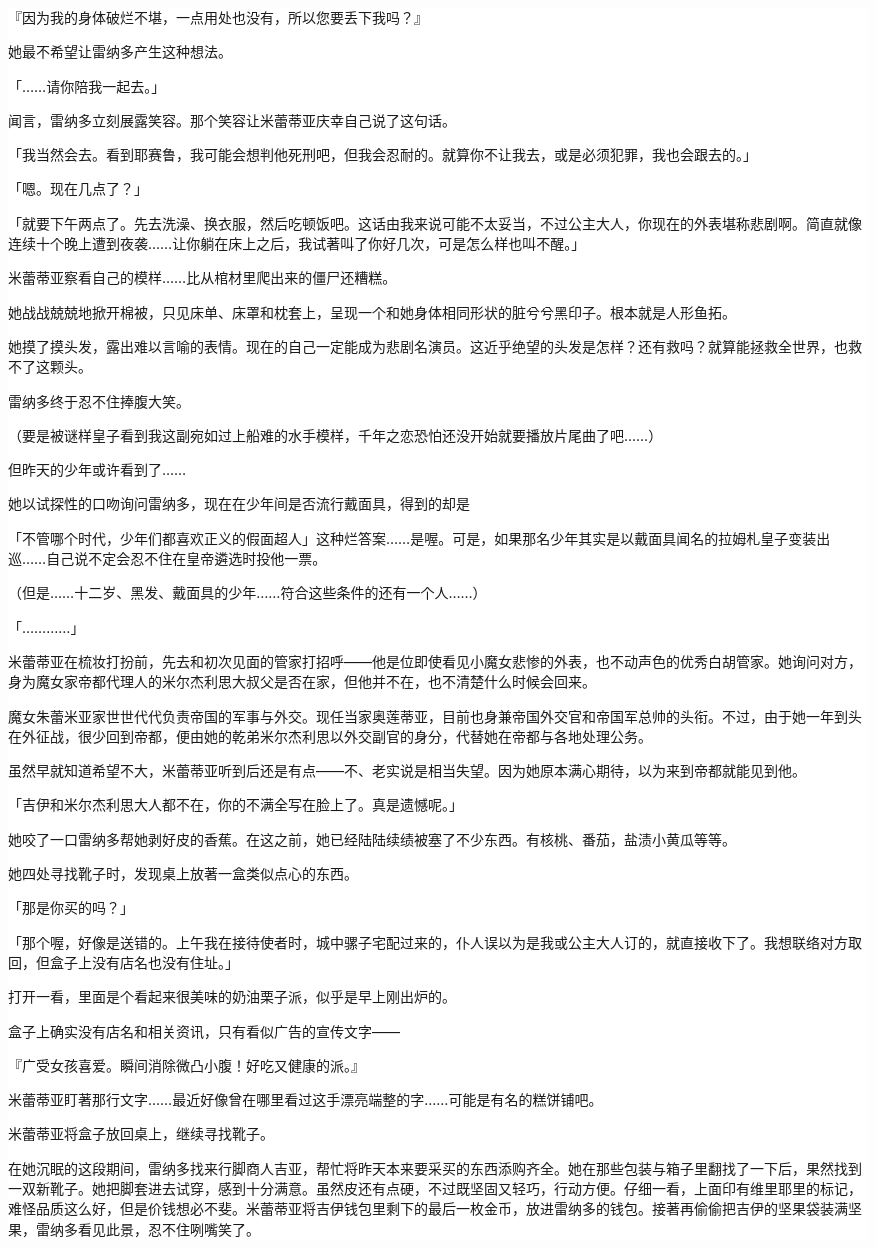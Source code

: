 『因为我的身体破烂不堪，一点用处也没有，所以您要丢下我吗？』

她最不希望让雷纳多产生这种想法。

「……请你陪我一起去。」

闻言，雷纳多立刻展露笑容。那个笑容让米蕾蒂亚庆幸自己说了这句话。

「我当然会去。看到耶赛鲁，我可能会想判他死刑吧，但我会忍耐的。就算你不让我去，或是必须犯罪，我也会跟去的。」

「嗯。现在几点了？」

「就要下午两点了。先去洗澡、换衣服，然后吃顿饭吧。这话由我来说可能不太妥当，不过公主大人，你现在的外表堪称悲剧啊。简直就像连续十个晚上遭到夜袭……让你躺在床上之后，我试著叫了你好几次，可是怎么样也叫不醒。」

米蕾蒂亚察看自己的模样……比从棺材里爬出来的僵尸还糟糕。

她战战兢兢地掀开棉被，只见床单、床罩和枕套上，呈现一个和她身体相同形状的脏兮兮黑印子。根本就是人形鱼拓。

她摸了摸头发，露出难以言喻的表情。现在的自己一定能成为悲剧名演员。这近乎绝望的头发是怎样？还有救吗？就算能拯救全世界，也救不了这颗头。

雷纳多终于忍不住捧腹大笑。

（要是被谜样皇子看到我这副宛如过上船难的水手模样，千年之恋恐怕还没开始就要播放片尾曲了吧……）

但昨天的少年或许看到了……

她以试探性的口吻询问雷纳多，现在在少年间是否流行戴面具，得到的却是

「不管哪个时代，少年们都喜欢正义的假面超人」这种烂答案……是喔。可是，如果那名少年其实是以戴面具闻名的拉姆札皇子变装出巡……自己说不定会忍不住在皇帝遴选时投他一票。

（但是……十二岁、黑发、戴面具的少年……符合这些条件的还有一个人……）

「…………」

米蕾蒂亚在梳妆打扮前，先去和初次见面的管家打招呼——他是位即使看见小魔女悲惨的外表，也不动声色的优秀白胡管家。她询问对方，身为魔女家帝都代理人的米尔杰利思大叔父是否在家，但他并不在，也不清楚什么时候会回来。

魔女朱蕾米亚家世世代代负责帝国的军事与外交。现任当家奥莲蒂亚，目前也身兼帝国外交官和帝国军总帅的头衔。不过，由于她一年到头在外征战，很少回到帝都，便由她的乾弟米尔杰利思以外交副官的身分，代替她在帝都与各地处理公务。

虽然早就知道希望不大，米蕾蒂亚听到后还是有点——不、老实说是相当失望。因为她原本满心期待，以为来到帝都就能见到他。

「吉伊和米尔杰利思大人都不在，你的不满全写在脸上了。真是遗憾呢。」

她咬了一口雷纳多帮她剥好皮的香蕉。在这之前，她已经陆陆续绩被塞了不少东西。有核桃、番茄，盐渍小黄瓜等等。

她四处寻找靴子时，发现桌上放著一盒类似点心的东西。

「那是你买的吗？」

「那个喔，好像是送错的。上午我在接待使者时，城中骡子宅配过来的，仆人误以为是我或公主大人订的，就直接收下了。我想联络对方取回，但盒子上没有店名也没有住址。」

打开一看，里面是个看起来很美味的奶油栗子派，似乎是早上刚出炉的。

盒子上确实没有店名和相关资讯，只有看似广告的宣传文字——

『广受女孩喜爱。瞬间消除微凸小腹！好吃又健康的派。』

米蕾蒂亚盯著那行文字……最近好像曾在哪里看过这手漂亮端整的字……可能是有名的糕饼铺吧。

米蕾蒂亚将盒子放回桌上，继续寻找靴子。

在她沉眠的这段期间，雷纳多找来行脚商人吉亚，帮忙将昨天本来要采买的东西添购齐全。她在那些包装与箱子里翻找了一下后，果然找到一双新靴子。她把脚套进去试穿，感到十分满意。虽然皮还有点硬，不过既坚固又轻巧，行动方便。仔细一看，上面印有维里耶里的标记，难怪品质这么好，但是价钱想必不斐。米蕾蒂亚将吉伊钱包里剩下的最后一枚金币，放进雷纳多的钱包。接著再偷偷把吉伊的坚果袋装满坚果，雷纳多看见此景，忍不住咧嘴笑了。
